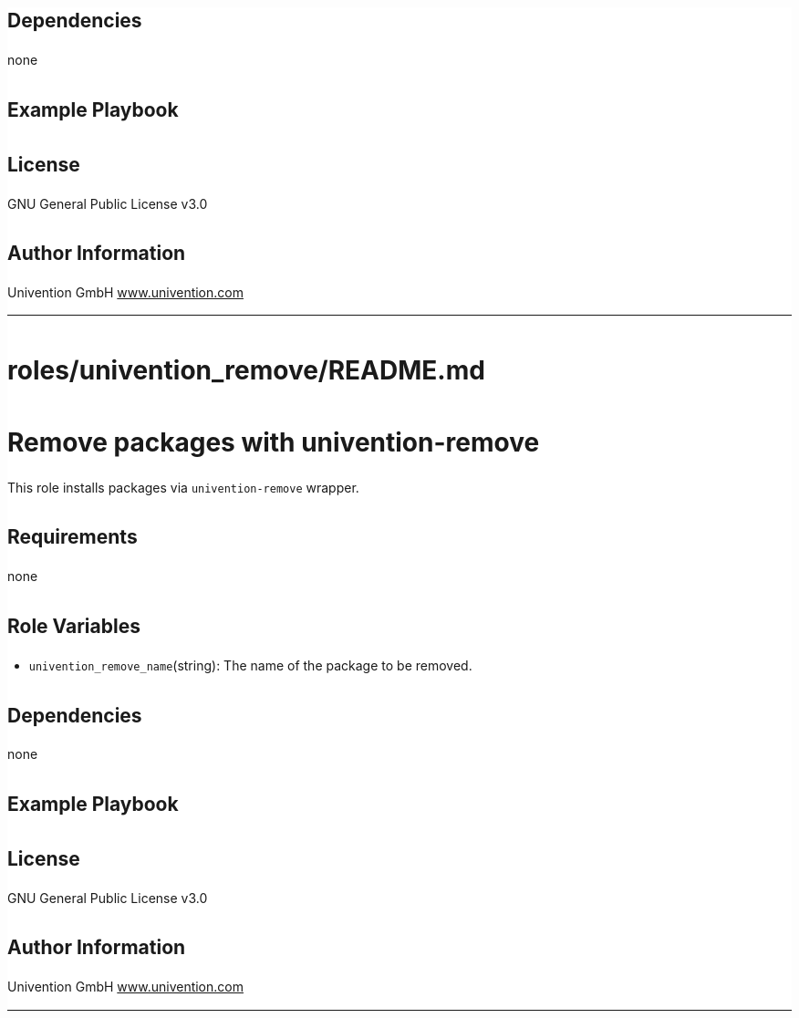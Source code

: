 Dependencies
------------

none

Example Playbook
----------------



License
-------

GNU General Public License v3.0

Author Information
------------------

Univention GmbH
www.univention.com

---

# roles/univention_remove/README.md

Remove packages with univention-remove
=========

This role installs packages via `univention-remove` wrapper.

Requirements
------------

none

Role Variables
--------------

- `univention_remove_name`(string): The name of the package to be removed.

Dependencies
------------

none

Example Playbook
----------------


License
-------

GNU General Public License v3.0

Author Information
------------------

Univention GmbH
www.univention.com

---